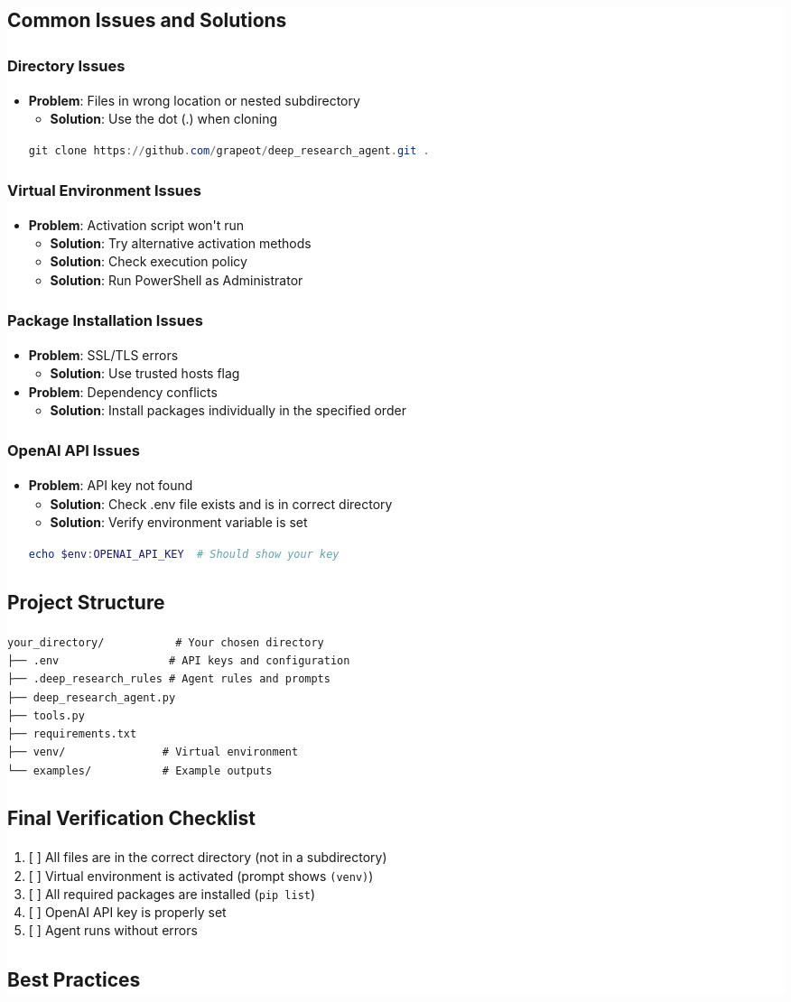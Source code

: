 ## Common Issues and Solutions

### Directory Issues
- **Problem**: Files in wrong location or nested subdirectory
  - **Solution**: Use the dot (.) when cloning
  ```powershell
  git clone https://github.com/grapeot/deep_research_agent.git .
  ```

### Virtual Environment Issues
- **Problem**: Activation script won't run
  - **Solution**: Try alternative activation methods
  - **Solution**: Check execution policy
  - **Solution**: Run PowerShell as Administrator

### Package Installation Issues
- **Problem**: SSL/TLS errors
  - **Solution**: Use trusted hosts flag
- **Problem**: Dependency conflicts
  - **Solution**: Install packages individually in the specified order

### OpenAI API Issues
- **Problem**: API key not found
  - **Solution**: Check .env file exists and is in correct directory
  - **Solution**: Verify environment variable is set
  ```powershell
  echo $env:OPENAI_API_KEY  # Should show your key
  ```

## Project Structure
```
your_directory/           # Your chosen directory
├── .env                 # API keys and configuration
├── .deep_research_rules # Agent rules and prompts
├── deep_research_agent.py
├── tools.py
├── requirements.txt
├── venv/               # Virtual environment
└── examples/           # Example outputs
```

## Final Verification Checklist
1. [ ] All files are in the correct directory (not in a subdirectory)
2. [ ] Virtual environment is activated (prompt shows `(venv)`)
3. [ ] All required packages are installed (`pip list`)
4. [ ] OpenAI API key is properly set
5. [ ] Agent runs without errors

## Best Practices
